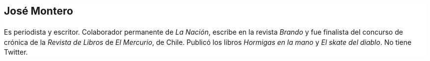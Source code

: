  José Montero
-------------

 Es periodista y escritor. Colaborador permanente de *La Nación*, escribe en la revista *Brando* y fue finalista del concurso de crónica de la *Revista de Libros* de *El Mercurio*, de Chile. Publicó los libros *Hormigas en la mano* y *El skate del diablo*. No tiene Twitter.

